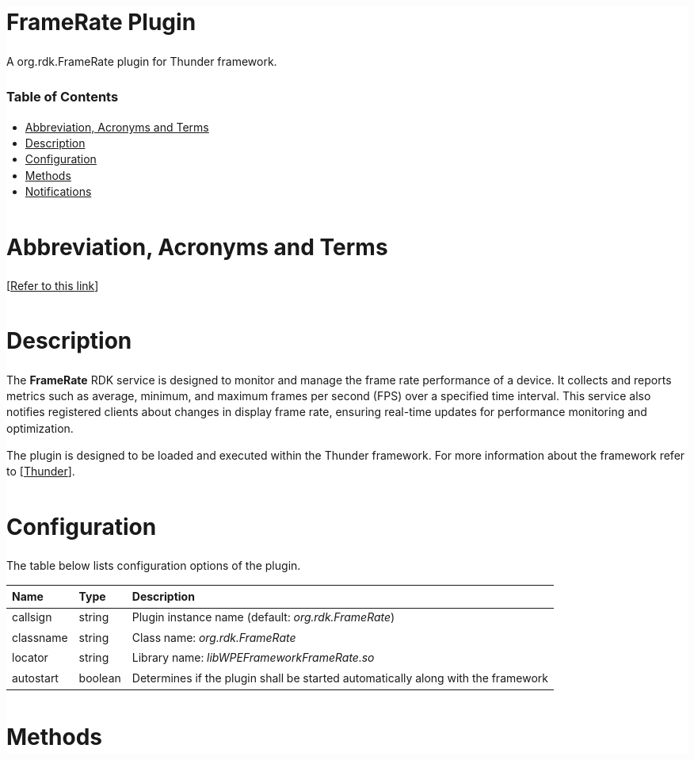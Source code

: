 
<a name="FrameRate_Plugin"></a>
# FrameRate Plugin

A org.rdk.FrameRate plugin for Thunder framework.

### Table of Contents

- [Abbreviation, Acronyms and Terms](#Abbreviation,_Acronyms_and_Terms)
- [Description](#Description)
- [Configuration](#Configuration)
- [Methods](#Methods)
- [Notifications](#Notifications)

<a name="Abbreviation,_Acronyms_and_Terms"></a>
# Abbreviation, Acronyms and Terms

[[Refer to this link](overview/aat.md)]

<a name="Description"></a>
# Description


The **FrameRate** RDK service is designed to monitor and manage the frame rate performance of a device. It collects and reports metrics such as average, minimum, and maximum frames per second (FPS) over a specified time interval. This service also notifies registered clients about changes in display frame rate, ensuring real-time updates for performance monitoring and optimization.

The plugin is designed to be loaded and executed within the Thunder framework. For more information about the framework refer to [[Thunder](#Thunder)].

<a name="Configuration"></a>
# Configuration

The table below lists configuration options of the plugin.

| Name | Type | Description |
| :-------- | :-------- | :-------- |
| callsign | string | Plugin instance name (default: *org.rdk.FrameRate*) |
| classname | string | Class name: *org.rdk.FrameRate* |
| locator | string | Library name: *libWPEFrameworkFrameRate.so* |
| autostart | boolean | Determines if the plugin shall be started automatically along with the framework |

<a name="Methods"></a>
# Methods
